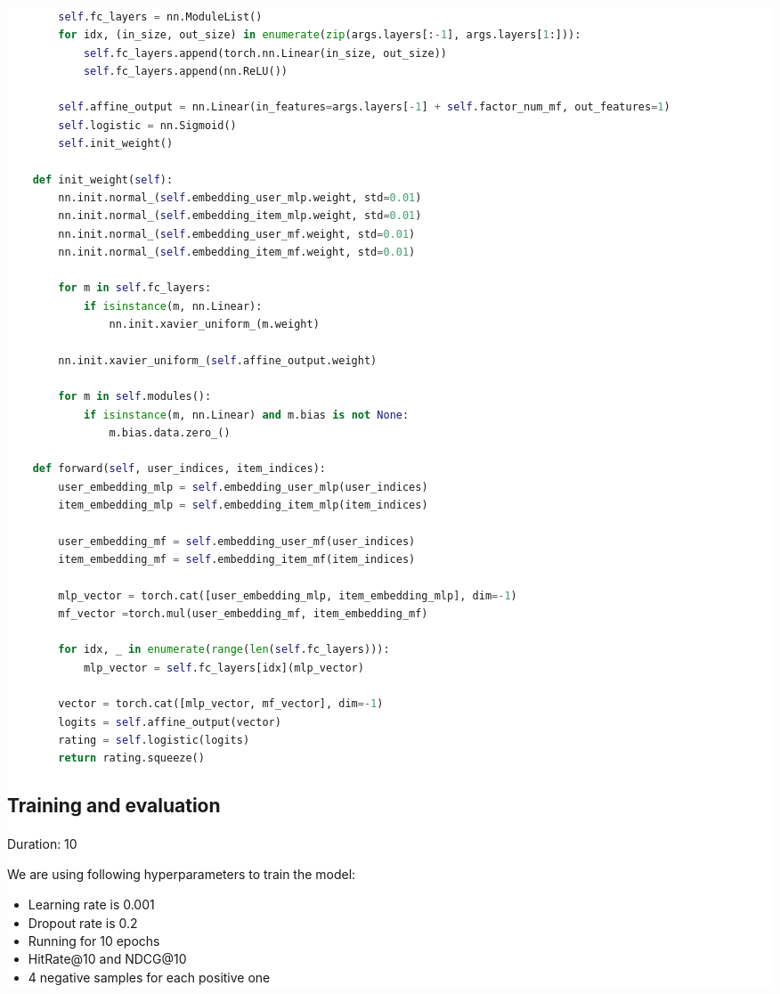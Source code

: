 ```python
        self.fc_layers = nn.ModuleList()
        for idx, (in_size, out_size) in enumerate(zip(args.layers[:-1], args.layers[1:])):
            self.fc_layers.append(torch.nn.Linear(in_size, out_size))
            self.fc_layers.append(nn.ReLU())

        self.affine_output = nn.Linear(in_features=args.layers[-1] + self.factor_num_mf, out_features=1)
        self.logistic = nn.Sigmoid()
        self.init_weight()

    def init_weight(self):
        nn.init.normal_(self.embedding_user_mlp.weight, std=0.01)
        nn.init.normal_(self.embedding_item_mlp.weight, std=0.01)
        nn.init.normal_(self.embedding_user_mf.weight, std=0.01)
        nn.init.normal_(self.embedding_item_mf.weight, std=0.01)
        
        for m in self.fc_layers:
            if isinstance(m, nn.Linear):
                nn.init.xavier_uniform_(m.weight)
                
        nn.init.xavier_uniform_(self.affine_output.weight)

        for m in self.modules():
            if isinstance(m, nn.Linear) and m.bias is not None:
                m.bias.data.zero_()

    def forward(self, user_indices, item_indices):
        user_embedding_mlp = self.embedding_user_mlp(user_indices)
        item_embedding_mlp = self.embedding_item_mlp(item_indices)

        user_embedding_mf = self.embedding_user_mf(user_indices)
        item_embedding_mf = self.embedding_item_mf(item_indices)

        mlp_vector = torch.cat([user_embedding_mlp, item_embedding_mlp], dim=-1)
        mf_vector =torch.mul(user_embedding_mf, item_embedding_mf)

        for idx, _ in enumerate(range(len(self.fc_layers))):
            mlp_vector = self.fc_layers[idx](mlp_vector)

        vector = torch.cat([mlp_vector, mf_vector], dim=-1)
        logits = self.affine_output(vector)
        rating = self.logistic(logits)
        return rating.squeeze()
```


## Training and evaluation
Duration: 10

We are using following hyperparameters to train the model:
- Learning rate is 0.001
- Dropout rate is 0.2
- Running for 10 epochs
- HitRate@10 and NDCG@10
- 4 negative samples for each positive one
